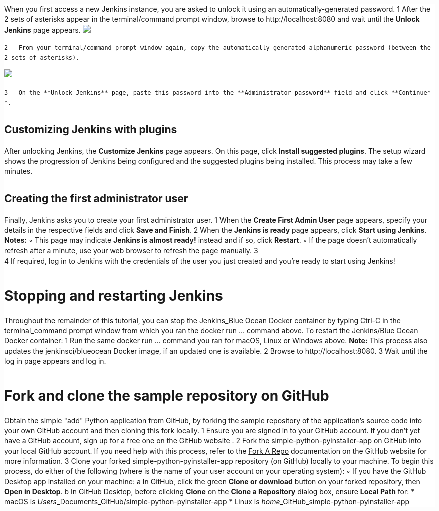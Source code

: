 When you first access a new Jenkins instance, you are asked to unlock it using an automatically-generated password.
	1	After the 2 sets of asterisks appear in the terminal/command prompt window, browse to http://localhost:8080 and wait until the **Unlock Jenkins** page appears.
![](Build%20a%20Python%20app%20with%20PyInstaller/setup-jenkins-01-unlock-jenkins-page.jpg)

	2	From your terminal/command prompt window again, copy the automatically-generated alphanumeric password (between the 2 sets of asterisks).
![](Build%20a%20Python%20app%20with%20PyInstaller/setup-jenkins-02-copying-initial-admin-password.png)

	3	On the **Unlock Jenkins** page, paste this password into the **Administrator password** field and click **Continue**.
## Customizing Jenkins with plugins
After unlocking Jenkins, the **Customize Jenkins** page appears.
On this page, click **Install suggested plugins**.
The setup wizard shows the progression of Jenkins being configured and the suggested plugins being installed. This process may take a few minutes.
## Creating the first administrator user
Finally, Jenkins asks you to create your first administrator user.
	1	When the **Create First Admin User** page appears, specify your details in the respective fields and click **Save and Finish**.
	2	When the **Jenkins is ready** page appears, click **Start using Jenkins**.
**Notes:**
	◦	This page may indicate **Jenkins is almost ready!** instead and if so, click **Restart**.
	◦	If the page doesn’t automatically refresh after a minute, use your web browser to refresh the page manually.
	3	
	4	If required, log in to Jenkins with the credentials of the user you just created and you’re ready to start using Jenkins!
# Stopping and restarting Jenkins
Throughout the remainder of this tutorial, you can stop the Jenkins_Blue Ocean Docker container by typing Ctrl-C in the terminal_command prompt window from which you ran the docker run ... command above.
To restart the Jenkins/Blue Ocean Docker container:
	1	Run the same docker run ... command you ran for macOS, Linux or Windows above.
**Note:** This process also updates the jenkinsci/blueocean Docker image, if an updated one is available.
	2	Browse to http://localhost:8080.
	3	Wait until the log in page appears and log in.
# Fork and clone the sample repository on GitHub
Obtain the simple "add" Python application from GitHub, by forking the sample repository of the application’s source code into your own GitHub account and then cloning this fork locally.
	1	Ensure you are signed in to your GitHub account. If you don’t yet have a GitHub account, sign up for a free one on the  [GitHub website](https://github.com/) .
	2	Fork the  [simple-python-pyinstaller-app](https://github.com/jenkins-docs/simple-python-pyinstaller-app)  on GitHub into your local GitHub account. If you need help with this process, refer to the  [Fork A Repo](https://help.github.com/articles/fork-a-repo/)  documentation on the GitHub website for more information.
	3	Clone your forked simple-python-pyinstaller-app repository (on GitHub) locally to your machine. To begin this process, do either of the following (where <your-username> is the name of your user account on your operating system):
	◦	If you have the GitHub Desktop app installed on your machine:
	a	In GitHub, click the green **Clone or download** button on your forked repository, then **Open in Desktop**.
	b	In GitHub Desktop, before clicking **Clone** on the **Clone a Repository** dialog box, ensure **Local Path** for:
	* 	macOS is _Users_<your-username>_Documents_GitHub/simple-python-pyinstaller-app
	* 	Linux is _home_<your-username>_GitHub_simple-python-pyinstaller-app